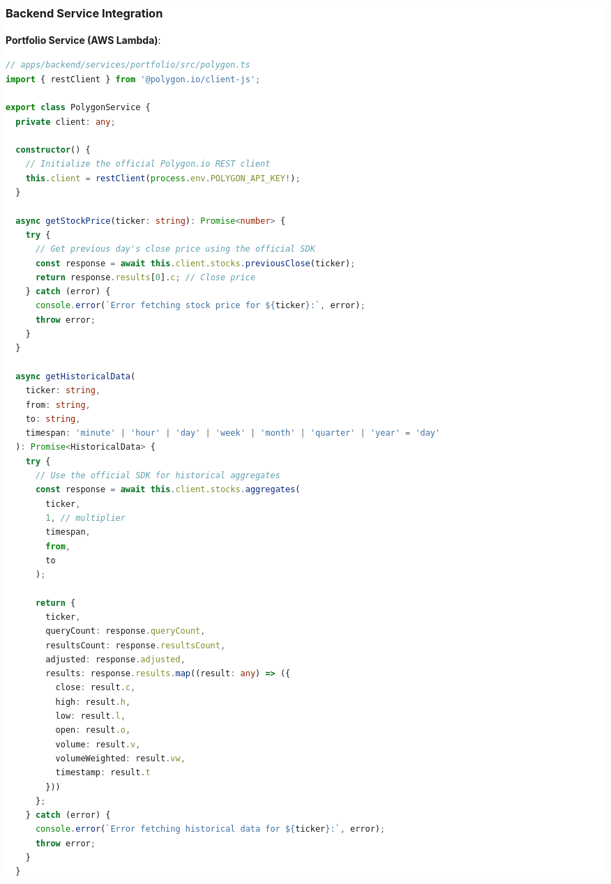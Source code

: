 ### Backend Service Integration

**Portfolio Service (AWS Lambda)**:
```typescript
// apps/backend/services/portfolio/src/polygon.ts
import { restClient } from '@polygon.io/client-js';

export class PolygonService {
  private client: any;

  constructor() {
    // Initialize the official Polygon.io REST client
    this.client = restClient(process.env.POLYGON_API_KEY!);
  }

  async getStockPrice(ticker: string): Promise<number> {
    try {
      // Get previous day's close price using the official SDK
      const response = await this.client.stocks.previousClose(ticker);
      return response.results[0].c; // Close price
    } catch (error) {
      console.error(`Error fetching stock price for ${ticker}:`, error);
      throw error;
    }
  }

  async getHistoricalData(
    ticker: string, 
    from: string, 
    to: string,
    timespan: 'minute' | 'hour' | 'day' | 'week' | 'month' | 'quarter' | 'year' = 'day'
  ): Promise<HistoricalData> {
    try {
      // Use the official SDK for historical aggregates
      const response = await this.client.stocks.aggregates(
        ticker,
        1, // multiplier
        timespan,
        from,
        to
      );
      
      return {
        ticker,
        queryCount: response.queryCount,
        resultsCount: response.resultsCount,
        adjusted: response.adjusted,
        results: response.results.map((result: any) => ({
          close: result.c,
          high: result.h,
          low: result.l,
          open: result.o,
          volume: result.v,
          volumeWeighted: result.vw,
          timestamp: result.t
        }))
      };
    } catch (error) {
      console.error(`Error fetching historical data for ${ticker}:`, error);
      throw error;
    }
  }

```